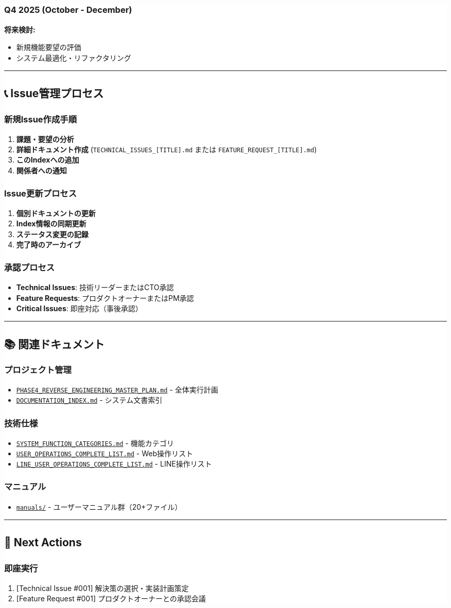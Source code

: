 ### **Q4 2025 (October - December)**
**将来検討:**
- 新規機能要望の評価
- システム最適化・リファクタリング

---

## 📞 Issue管理プロセス

### **新規Issue作成手順**
1. **課題・要望の分析**
2. **詳細ドキュメント作成** (`TECHNICAL_ISSUES_[TITLE].md` または `FEATURE_REQUEST_[TITLE].md`)
3. **このIndexへの追加**
4. **関係者への通知**

### **Issue更新プロセス**
1. **個別ドキュメントの更新**
2. **Index情報の同期更新**
3. **ステータス変更の記録**
4. **完了時のアーカイブ**

### **承認プロセス**
- **Technical Issues**: 技術リーダーまたはCTO承認
- **Feature Requests**: プロダクトオーナーまたはPM承認
- **Critical Issues**: 即座対応（事後承認）

---

## 📚 関連ドキュメント

### **プロジェクト管理**
- [`PHASE4_REVERSE_ENGINEERING_MASTER_PLAN.md`](../PHASE4_REVERSE_ENGINEERING_MASTER_PLAN.md) - 全体実行計画
- [`DOCUMENTATION_INDEX.md`](../DOCUMENTATION_INDEX.md) - システム文書索引

### **技術仕様**
- [`SYSTEM_FUNCTION_CATEGORIES.md`](../SYSTEM_FUNCTION_CATEGORIES.md) - 機能カテゴリ
- [`USER_OPERATIONS_COMPLETE_LIST.md`](../USER_OPERATIONS_COMPLETE_LIST.md) - Web操作リスト
- [`LINE_USER_OPERATIONS_COMPLETE_LIST.md`](../LINE_USER_OPERATIONS_COMPLETE_LIST.md) - LINE操作リスト

### **マニュアル**
- [`manuals/`](../manuals/) - ユーザーマニュアル群（20+ファイル）

---

## 🎯 Next Actions

### **即座実行**
1. [Technical Issue #001] 解決策の選択・実装計画策定
2. [Feature Request #001] プロダクトオーナーとの承認会議
